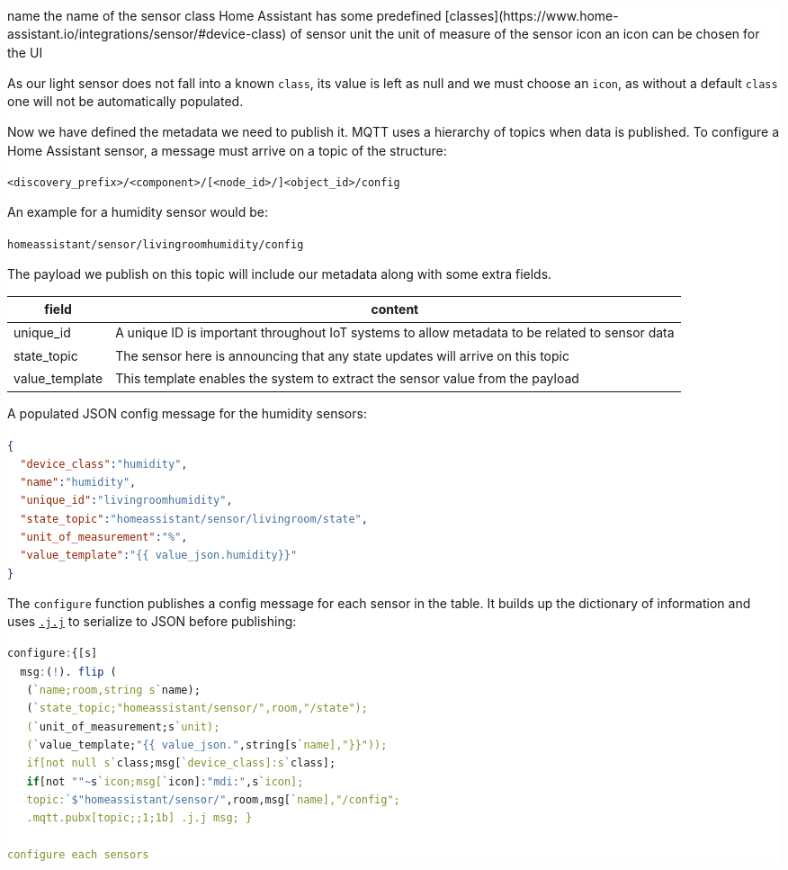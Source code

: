 <div markdown="1" class="typewriter">
name   the name of the sensor
class  Home Assistant has some predefined [classes](https://www.home-assistant.io/integrations/sensor/#device-class) of sensor
unit   the unit of measure of the sensor
icon   an icon can be chosen for the UI
</div>

As our light sensor does not fall into a known `class`, its value is left as null and we must choose an `icon`, as without a default `class` one will not be automatically populated.

Now we have defined the metadata we need to publish it. MQTT uses a hierarchy of topics when data is published. To configure a Home Assistant sensor, a message must arrive on a topic of the structure:

```txt
<discovery_prefix>/<component>/[<node_id>/]<object_id>/config
```

An example for a humidity sensor would be:

```txt
homeassistant/sensor/livingroomhumidity/config
```

The payload we publish on this topic will include our metadata along with some extra fields.

field           | content
----------------|-----------------
unique_id       | A unique ID is important throughout IoT systems to allow metadata to be related to sensor data
state_topic     | The sensor here is announcing that any state updates will arrive on this topic
value_template  | This template enables the system to extract the sensor value from the payload

A populated JSON config message for the humidity sensors:

```json
{
  "device_class":"humidity",
  "name":"humidity",
  "unique_id":"livingroomhumidity",
  "state_topic":"homeassistant/sensor/livingroom/state",
  "unit_of_measurement":"%",
  "value_template":"{{ value_json.humidity}}"
}
```

The `configure` function publishes a config message for each sensor in the table. It builds up the dictionary of information and uses [`.j.j`](../../ref/dotj.md#jj-serialize) to serialize to JSON before publishing:

```q
configure:{[s]
  msg:(!). flip (
   (`name;room,string s`name);
   (`state_topic;"homeassistant/sensor/",room,"/state");
   (`unit_of_measurement;s`unit);
   (`value_template;"{{ value_json.",string[s`name],"}}"));
   if[not null s`class;msg[`device_class]:s`class];
   if[not ""~s`icon;msg[`icon]:"mdi:",s`icon];
   topic:`$"homeassistant/sensor/",room,msg[`name],"/config";
   .mqtt.pubx[topic;;1;1b] .j.j msg; }

configure each sensors
```
